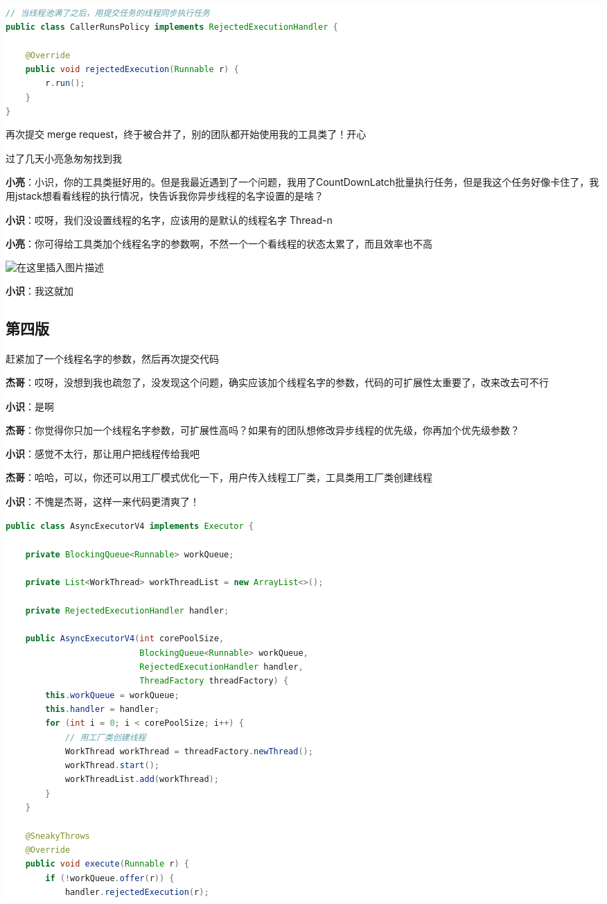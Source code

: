```java
// 当线程池满了之后，用提交任务的线程同步执行任务
public class CallerRunsPolicy implements RejectedExecutionHandler {

    @Override
    public void rejectedExecution(Runnable r) {
        r.run();
    }
}
```

再次提交 merge request，终于被合并了，别的团队都开始使用我的工具类了！开心

过了几天小亮急匆匆找到我

**小亮**：小识，你的工具类挺好用的。但是我最近遇到了一个问题，我用了CountDownLatch批量执行任务，但是我这个任务好像卡住了，我用jstack想看看线程的执行情况，快告诉我你异步线程的名字设置的是啥？

**小识**：哎呀，我们没设置线程的名字，应该用的是默认的线程名字 Thread-n

**小亮**：你可得给工具类加个线程名字的参数啊，不然一个一个看线程的状态太累了，而且效率也不高

![在这里插入图片描述](https://img-blog.csdnimg.cn/9c513ffacdef44fe9f0fa9b96c388449.png)

**小识**：我这就加

## 第四版

赶紧加了一个线程名字的参数，然后再次提交代码

**杰哥**：哎呀，没想到我也疏忽了，没发现这个问题，确实应该加个线程名字的参数，代码的可扩展性太重要了，改来改去可不行

**小识**：是啊

**杰哥**：你觉得你只加一个线程名字参数，可扩展性高吗？如果有的团队想修改异步线程的优先级，你再加个优先级参数？

**小识**：感觉不太行，那让用户把线程传给我吧

**杰哥**：哈哈，可以，你还可以用工厂模式优化一下，用户传入线程工厂类，工具类用工厂类创建线程

**小识**：不愧是杰哥，这样一来代码更清爽了！

```java
public class AsyncExecutorV4 implements Executor {

    private BlockingQueue<Runnable> workQueue;

    private List<WorkThread> workThreadList = new ArrayList<>();

    private RejectedExecutionHandler handler;

    public AsyncExecutorV4(int corePoolSize,
                           BlockingQueue<Runnable> workQueue,
                           RejectedExecutionHandler handler,
                           ThreadFactory threadFactory) {
        this.workQueue = workQueue;
        this.handler = handler;
        for (int i = 0; i < corePoolSize; i++) {
        	// 用工厂类创建线程
            WorkThread workThread = threadFactory.newThread();
            workThread.start();
            workThreadList.add(workThread);
        }
    }

    @SneakyThrows
    @Override
    public void execute(Runnable r) {
        if (!workQueue.offer(r)) {
            handler.rejectedExecution(r);
```